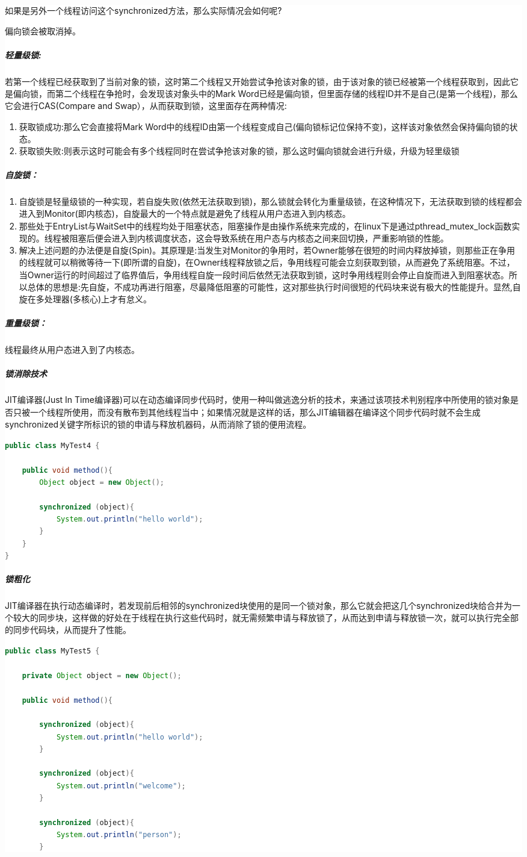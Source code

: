 如果是另外一个线程访问这个synchronized方法，那么实际情况会如何呢?

偏向锁会被取消掉。



#####  轻量级锁:
若第一个线程已经获取到了当前对象的锁，这时第二个线程又开始尝试争抢该对象的锁，由于该对象的锁已经被第一个线程获取到，因此它是偏向锁，而第二个线程在争抢时，会发现该对象头中的Mark Word已经是偏向锁，但里面存储的线程ID并不是自己(是第一个线程)，那么它会进行CAS(Compare and Swap），从而获取到锁，这里面存在两种情况:

1. 获取锁成功:那么它会直接将Mark Word中的线程ID由第一个线程变成自己(偏向锁标记位保持不变)，这样该对象依然会保持偏向锁的状态。
2. 获取锁失败:则表示这时可能会有多个线程同时在尝试争抢该对象的锁，那么这时偏向锁就会进行升级，升级为轻里级锁



##### 自旋锁：
1. 自旋锁是轻量级锁的一种实现，若自旋失败(依然无法获取到锁)，那么锁就会转化为重量级锁，在这种情况下，无法获取到锁的线程都会进入到Monitor(即内核态)，自旋最大的一个特点就是避免了线程从用户态进入到内核态。
2. 那些处于EntryList与WaitSet中的线程均处于阻塞状态，阻塞操作是由操作系统来完成的，在linux下是通过pthread_mutex_lock函数实现的。线程被阻塞后便会进入到内核调度状态，这会导致系统在用户态与内核态之间来回切换，严重影响锁的性能。
3. 解决上述问题的办法便是自旋(Spin)。其原理是:当发生对Monitor的争用时，若Owner能够在很短的时间内释放掉锁，则那些正在争用的线程就可以稍微等待一下(即所谓的自旋)，在Owner线程释放锁之后，争用线程可能会立刻获取到锁，从而避免了系统阻塞。不过，当Owner运行的时间超过了临界值后，争用线程自旋一段时间后依然无法获取到锁，这时争用线程则会停止自旋而进入到阻塞状态。所以总体的思想是:先自旋，不成功再进行阻塞，尽最降低阻塞的可能性，这对那些执行时间很短的代码块来说有极大的性能提升。显然,自旋在多处理器(多核心)上才有怠义。

##### 重量级锁：
线程最终从用户态进入到了内核态。



##### 锁消除技术

JIT编译器(Just In Time编译器)可以在动态编译同步代码时，使用一种叫做逃逸分析的技术，来通过该项技术判别程序中所使用的锁对象是否只被一个线程所使用，而没有散布到其他线程当中；如果情况就是这样的话，那么JIT编辑器在编译这个同步代码时就不会生成synchronized关键字所标识的锁的申请与释放机器码，从而消除了锁的便用流程。

```java
public class MyTest4 {
    
    public void method(){
        Object object = new Object();
        
        synchronized (object){
            System.out.println("hello world");
        }
    }
}
```

##### 锁粗化

JIT编译器在执行动态编译时，若发现前后相邻的synchronized块使用的是同一个锁对象，那么它就会把这几个synchronized块给合并为一个较大的同步块，这样做的好处在于线程在执行这些代码时，就无需频繁申请与释放锁了，从而达到申请与释放锁一次，就可以执行完全部的同步代码块，从而提升了性能。

```java
public class MyTest5 {
    
    private Object object = new Object();
    
    public void method(){
        
        synchronized (object){
            System.out.println("hello world");
        }

        synchronized (object){
            System.out.println("welcome");
        }

        synchronized (object){
            System.out.println("person");
        }
```